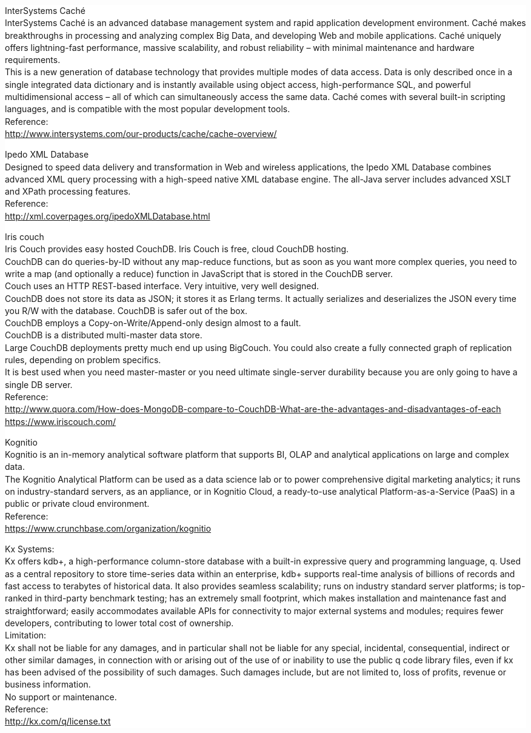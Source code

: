 InterSystems Caché  
InterSystems Caché is an advanced database management system and rapid application development environment. Caché makes breakthroughs in processing and analyzing complex Big Data, and developing Web and mobile applications. Caché uniquely offers lightning-fast performance, massive scalability, and robust reliability – with minimal maintenance and hardware requirements.  
This is a new generation of database technology that provides multiple modes of data access. Data is only described once in a single integrated data dictionary and is instantly available using object access, high-performance SQL, and powerful multidimensional access – all of which can simultaneously access the same data. Caché comes with several built-in scripting languages, and is compatible with the most popular development tools.  
Reference:  
http://www.intersystems.com/our-products/cache/cache-overview/  

Ipedo XML Database  
Designed to speed data delivery and transformation in Web and wireless applications, the Ipedo XML Database combines advanced XML query processing with a high-speed native XML database engine. The all-Java server includes advanced XSLT and XPath processing features.  
Reference:  
http://xml.coverpages.org/ipedoXMLDatabase.html  

Iris couch  
Iris Couch provides easy hosted CouchDB. Iris Couch is free, cloud CouchDB hosting.  
CouchDB can do queries-by-ID without any map-reduce functions, but as soon as you want more complex queries, you need to write a map (and optionally a reduce) function in JavaScript that is stored in the CouchDB server.   
Couch uses an HTTP REST-based interface. Very intuitive, very well designed.   
CouchDB does not store its data as JSON; it stores it as Erlang terms. It actually serializes and deserializes the JSON every time you R/W with the database. CouchDB is safer out of the box.  
CouchDB employs a Copy-on-Write/Append-only design almost to a fault.  
CouchDB is a distributed multi-master data store.  
Large CouchDB deployments pretty much end up using BigCouch. You could also create a fully connected graph of replication rules, depending on problem specifics.  
It is best used when you need master-master or you need ultimate single-server durability because you are only going to have a single DB server.  
Reference:  
http://www.quora.com/How-does-MongoDB-compare-to-CouchDB-What-are-the-advantages-and-disadvantages-of-each  
https://www.iriscouch.com/  

Kognitio  
Kognitio is an in-memory analytical software platform that supports BI, OLAP and analytical applications on large and complex data.  
The Kognitio Analytical Platform can be used as a data science lab or to power comprehensive digital marketing analytics; it runs on industry-standard servers, as an appliance, or in Kognitio Cloud, a ready-to-use analytical Platform-as-a-Service (PaaS) in a public or private cloud environment.  
Reference:  
https://www.crunchbase.com/organization/kognitio  

Kx Systems:  
Kx offers kdb+, a high-performance column-store database with a built-in expressive query and programming language, q. Used as a central repository to store time-series data within an enterprise, kdb+ supports real-time analysis of billions of records and fast access to terabytes of historical data. It also provides seamless scalability; runs on industry standard server platforms; is top-ranked in third-party benchmark testing; has an extremely small footprint, which makes installation and maintenance fast and straightforward; easily accommodates available APIs for connectivity to major external systems and modules; requires fewer developers, contributing to lower total cost of ownership.  
Limitation:  
Kx shall not be liable for any damages, and in particular shall not be liable for any special, incidental, consequential, indirect or other similar damages, in connection with or arising out of the use of or inability to use the public q code library files, even if kx has been advised of the possibility of such damages. Such damages include, but are not limited to, loss of profits, revenue or business information.  
No support or maintenance.  
Reference:  
http://kx.com/q/license.txt  
